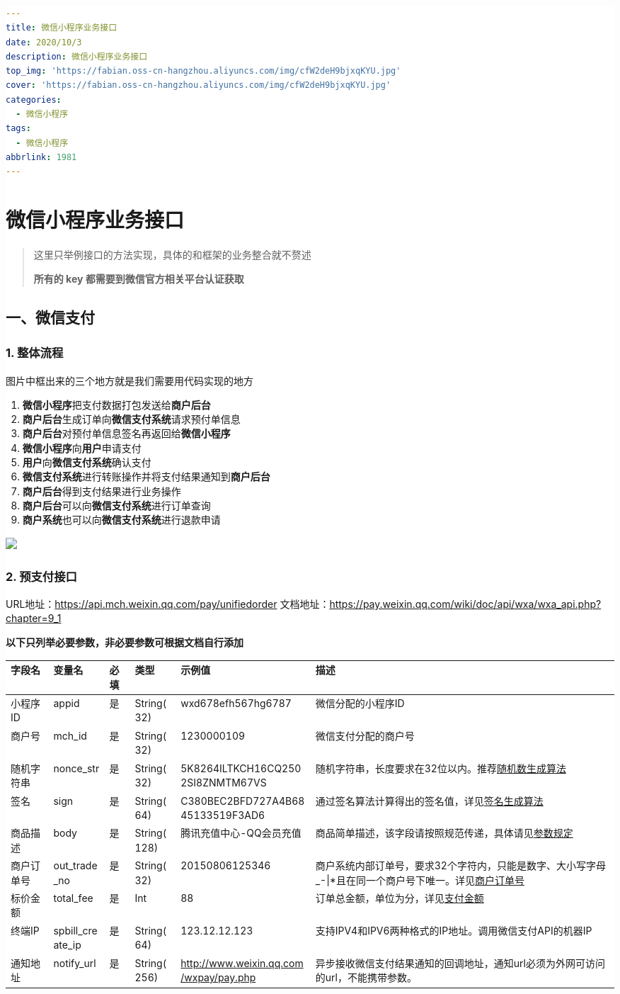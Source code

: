 ```yaml
---
title: 微信小程序业务接口
date: 2020/10/3
description: 微信小程序业务接口
top_img: 'https://fabian.oss-cn-hangzhou.aliyuncs.com/img/cfW2deH9bjxqKYU.jpg'
cover: 'https://fabian.oss-cn-hangzhou.aliyuncs.com/img/cfW2deH9bjxqKYU.jpg'
categories:
  - 微信小程序
tags:
  - 微信小程序
abbrlink: 1981
---
```


# 微信小程序业务接口

> 这里只举例接口的方法实现，具体的和框架的业务整合就不赘述
>
> **所有的 key 都需要到微信官方相关平台认证获取**

## 一、微信支付

### 1. 整体流程

图片中框出来的三个地方就是我们需要用代码实现的地方

1. **微信小程序**把支付数据打包发送给**商户后台**
2. **商户后台**生成订单向**微信支付系统**请求预付单信息
3. **商户后台**对预付单信息签名再返回给**微信小程序**
4. **微信小程序**向**用户**申请支付
5. **用户**向**微信支付系统**确认支付
6. **微信支付系统**进行转账操作并将支付结果通知到**商户后台**
7. **商户后台**得到支付结果进行业务操作
8. **商户后台**可以向**微信支付系统**进行订单查询
9. **商户系统**也可以向**微信支付系统**进行退款申请

![](https://fabian.oss-cn-hangzhou.aliyuncs.com/img/TFi7xVfctRoMOhX.png)

### 2. 预支付接口

URL地址：https://api.mch.weixin.qq.com/pay/unifiedorder
文档地址：https://pay.weixin.qq.com/wiki/doc/api/wxa/wxa_api.php?chapter=9_1

**以下只列举必要参数，非必要参数可根据文档自行添加**

| 字段名     | 变量名           | 必填 | 类型        | 示例值                                 | 描述                                                         |
| :--------- | :--------------- | :--- | :---------- | :------------------------------------- | :----------------------------------------------------------- |
| 小程序ID   | appid            | 是   | String(32)  | wxd678efh567hg6787                     | 微信分配的小程序ID                                           |
| 商户号     | mch_id           | 是   | String(32)  | 1230000109                             | 微信支付分配的商户号                                         |
| 随机字符串 | nonce_str        | 是   | String(32)  | 5K8264ILTKCH16CQ2502SI8ZNMTM67VS       | 随机字符串，长度要求在32位以内。推荐[随机数生成算法](https://pay.weixin.qq.com/wiki/doc/api/wxa/wxa_api.php?chapter=4_3) |
| 签名       | sign             | 是   | String(64)  | C380BEC2BFD727A4B6845133519F3AD6       | 通过签名算法计算得出的签名值，详见[签名生成算法](https://pay.weixin.qq.com/wiki/doc/api/wxa/wxa_api.php?chapter=4_3) |
| 商品描述   | body             | 是   | String(128) | 腾讯充值中心-QQ会员充值                | 商品简单描述，该字段请按照规范传递，具体请见[参数规定](https://pay.weixin.qq.com/wiki/doc/api/wxa/wxa_api.php?chapter=4_2) |
| 商户订单号 | out_trade_no     | 是   | String(32)  | 20150806125346                         | 商户系统内部订单号，要求32个字符内，只能是数字、大小写字母_-\|*且在同一个商户号下唯一。详见[商户订单号](https://pay.weixin.qq.com/wiki/doc/api/wxa/wxa_api.php?chapter=4_2) |
| 标价金额   | total_fee        | 是   | Int         | 88                                     | 订单总金额，单位为分，详见[支付金额](https://pay.weixin.qq.com/wiki/doc/api/wxa/wxa_api.php?chapter=4_2) |
| 终端IP     | spbill_create_ip | 是   | String(64)  | 123.12.12.123                          | 支持IPV4和IPV6两种格式的IP地址。调用微信支付API的机器IP      |
| 通知地址   | notify_url       | 是   | String(256) | http://www.weixin.qq.com/wxpay/pay.php | 异步接收微信支付结果通知的回调地址，通知url必须为外网可访问的url，不能携带参数。 |